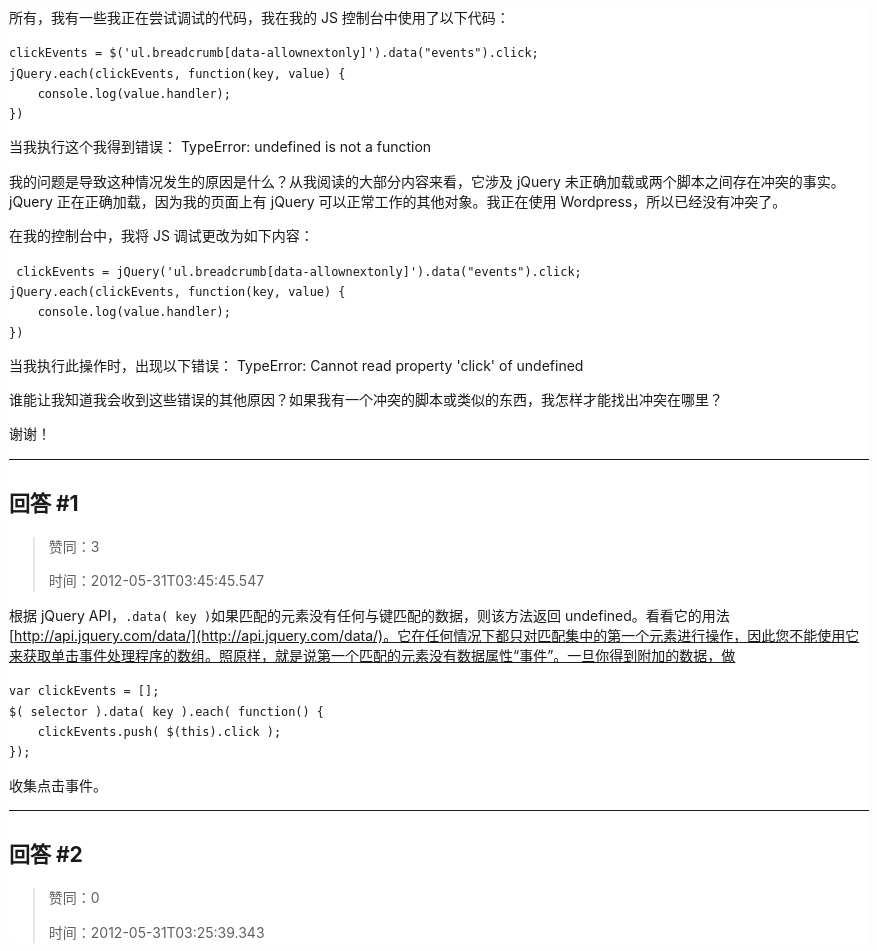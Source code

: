 所有，我有一些我正在尝试调试的代码，我在我的 JS 控制台中使用了以下代码：

```
clickEvents = $('ul.breadcrumb[data-allownextonly]').data("events").click;
jQuery.each(clickEvents, function(key, value) {
    console.log(value.handler);
}) 
```

当我执行这个我得到错误： TypeError: undefined is not a function

我的问题是导致这种情况发生的原因是什么？从我阅读的大部分内容来看，它涉及 jQuery 未正确加载或两个脚本之间存在冲突的事实。jQuery 正在正确加载，因为我的页面上有 jQuery 可以正常工作的其他对象。我正在使用 Wordpress，所以已经没有冲突了。

在我的控制台中，我将 JS 调试更改为如下内容：

```
 clickEvents = jQuery('ul.breadcrumb[data-allownextonly]').data("events").click;
jQuery.each(clickEvents, function(key, value) {
    console.log(value.handler);
}) 
```

当我执行此操作时，出现以下错误： TypeError: Cannot read property 'click' of undefined

谁能让我知道我会收到这些错误的其他原因？如果我有一个冲突的脚本或类似的东西，我怎样才能找出冲突在哪里？

谢谢！

* * *

## 回答 #1

> 赞同：3
> 
> 时间：2012-05-31T03:45:45.547

根据 jQuery API，`.data( key )`如果匹配的元素没有任何与键匹配的数据，则该方法返回 undefined。看看它的用法[http://api.jquery.com/data/](http://api.jquery.com/data/)。它在任何情况下都只对匹配集中的第一个元素进行操作，因此您不能使用它来获取单击事件处理程序的数组。照原样，就是说第一个匹配的元素没有数据属性“事件”。一旦你得到附加的数据，做

```
var clickEvents = [];
$( selector ).data( key ).each( function() { 
    clickEvents.push( $(this).click );
}); 
```

收集点击事件。

* * *

## 回答 #2

> 赞同：0
> 
> 时间：2012-05-31T03:25:39.343
